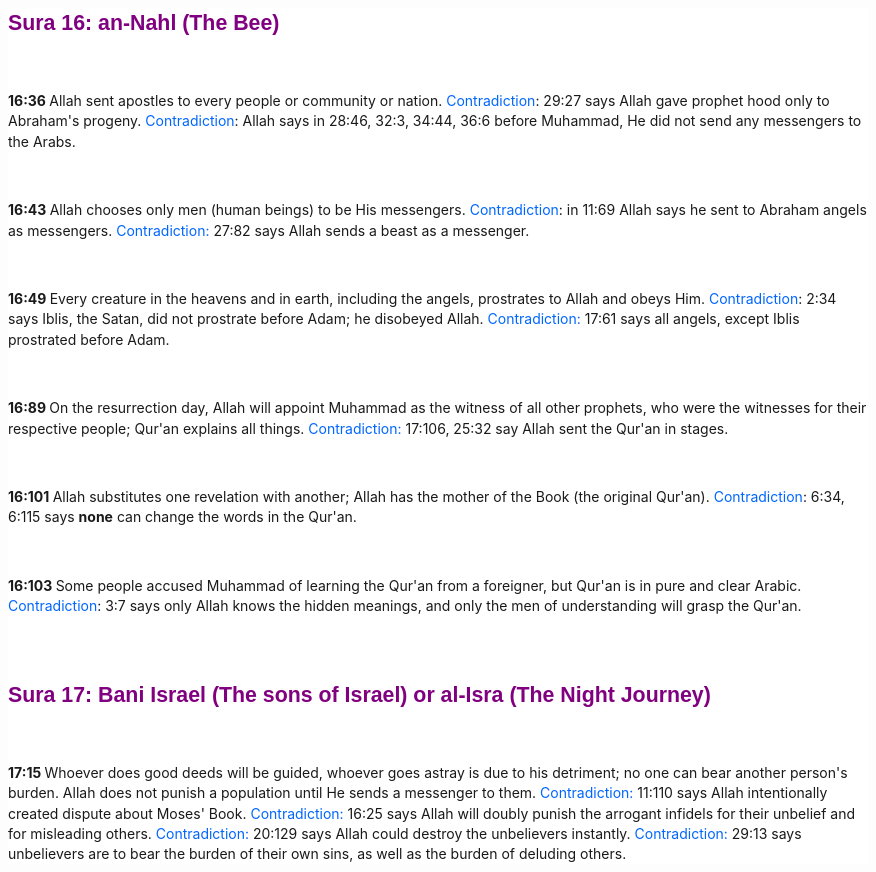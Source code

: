 <h2><strong><span style="font-size: 16pt; font-family: Arial;"><span style="color: #800080;">Sura 16: an‑Nahl (The Bee)</span></span></strong></h2>
<p class="MsoNormal"> </p>

<p class="MsoNormal"><strong>16:36
</strong>Allah sent apostles to every people or community or nation.
<span style="color: #0066ff;">Contradiction</span>: 29:27 says Allah gave prophet hood only to Abraham's progeny.
<span style="color: #0066ff;">Contradiction</span>: Allah says in 28:46, 32:3, 34:44, 36:6 before Muhammad, He did not send any messengers to the Arabs.
<p class="MsoNormal"> </p>

<p class="MsoNormal"><strong>16:43
</strong>Allah chooses only men (human beings) to be His messengers.
<span style="color: #0066ff;">Contradiction</span>: in 11:69 Allah says he sent to Abraham angels as messengers.
<span style="color: #0066ff;">Contradiction:</span> 27:82 says Allah sends a beast as a messenger.
<p class="MsoNormal"> </p>

<p class="MsoNormal"><strong>16:49
</strong>Every creature in the heavens and in earth, including the angels, prostrates to Allah and obeys Him.
<span style="color: #0066ff;">Contradiction</span>: 2:34 says Iblis, the Satan, did not prostrate before Adam; he disobeyed Allah.
<span style="color: #0066ff;">Contradiction:</span> 17:61 says all angels, except Iblis prostrated before Adam.
<p class="MsoNormal"> </p>

<p class="MsoNormal"><strong>16:89
</strong>On the resurrection day, Allah will appoint Muhammad as the witness of all other prophets, who were the witnesses for their respective people; Qur'an explains all things.
<span style="color: #0066ff;">Contradiction:</span> 17:106, 25:32 say Allah sent the Qur'an in stages.
<p class="MsoNormal"> </p>

<p class="MsoNormal"><strong>16:101
</strong>Allah substitutes one revelation with another; Allah has the mother of the Book (the original Qur'an).
<span style="color: #0066ff;">Contradiction</span>: 6:34, 6:115 says <strong>none</strong> can change the words in the Qur'an.
<p class="MsoNormal"> </p>

<p class="MsoNormal"><strong>16:103
</strong>Some people accused Muhammad of learning the Qur'an from a foreigner, but Qur'an is in pure and clear Arabic.
<span style="color: #0066ff;">Contradiction</span>: 3:7 says only Allah knows the hidden meanings, and only the men of understanding will grasp the Qur'an.
<p class="MsoNormal"> </p>

<h2><strong><span style="font-size: 16pt; font-family: Arial;"><span style="color: #800080;">Sura 17: Bani Israel (The sons of Israel) or al‑Isra (The Night Journey)</span></span></strong></h2>
<p class="MsoNormal"> </p>

<p class="MsoNormal"><strong>17:15
</strong>Whoever does good deeds will be guided, whoever goes astray is due to his detriment; no one can bear another person's burden. Allah does not punish a population until He sends a messenger to them.
<span style="color: #0066ff;">Contradiction:</span> 11:110 says Allah intentionally created dispute about Moses' Book.
<span style="color: #0066ff;">Contradiction:</span> 16:25 says Allah will doubly punish the arrogant infidels for their unbelief and for misleading others.
<span style="color: #0066ff;">Contradiction:</span> 20:129 says Allah could destroy the unbelievers instantly.
<span style="color: #0066ff;">Contradiction:</span> 29:13 says unbelievers are to bear the burden of their own sins, as well as the burden of deluding others.
